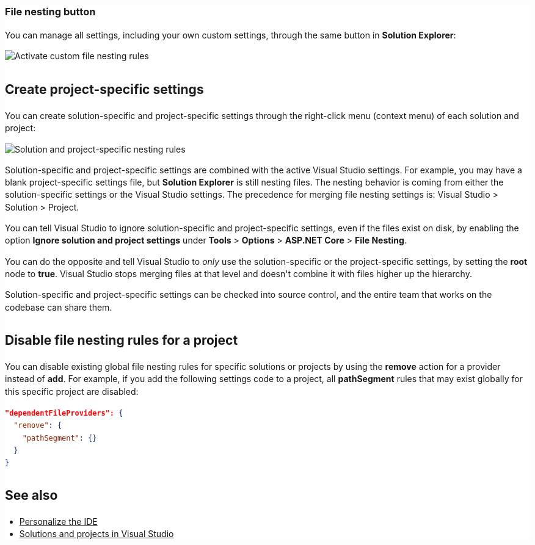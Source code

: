 ### File nesting button

You can manage all settings, including your own custom settings, through the same button in **Solution Explorer**:

![Activate custom file nesting rules](media/filenesting_activatecustom.png)

## Create project-specific settings

You can create solution-specific and project-specific settings through the right-click menu (context menu) of each solution and project:

![Solution and project-specific nesting rules](media/filenesting_solutionprojectspecific.png)

Solution-specific and project-specific settings are combined with the active Visual Studio settings. For example, you may have a blank project-specific settings file, but **Solution Explorer** is still nesting files. The nesting behavior is coming from either the solution-specific settings or the Visual Studio settings. The precedence for merging file nesting settings is: Visual Studio > Solution > Project.

You can tell Visual Studio to ignore solution-specific and project-specific settings, even if the files exist on disk, by enabling the option **Ignore solution and project settings** under **Tools** > **Options** > **ASP.NET Core** > **File Nesting**.

You can do the opposite and tell Visual Studio to *only* use the solution-specific or the project-specific settings, by setting the **root** node to **true**. Visual Studio stops merging files at that level and doesn't combine it with files higher up the hierarchy.

Solution-specific and project-specific settings can be checked into source control, and the entire team that works on the codebase can share them.

## Disable file nesting rules for a project

You can disable existing global file nesting rules for specific solutions or projects by using the **remove** action for a provider instead of **add**. For example, if you add the following settings code to a project, all **pathSegment** rules that may exist globally for this specific project are disabled:

```json
"dependentFileProviders": {
  "remove": {
    "pathSegment": {}
  }
}
```

## See also

- [Personalize the IDE](../ide/personalizing-the-visual-studio-ide.md)
- [Solutions and projects in Visual Studio](solutions-and-projects-in-visual-studio.md)
